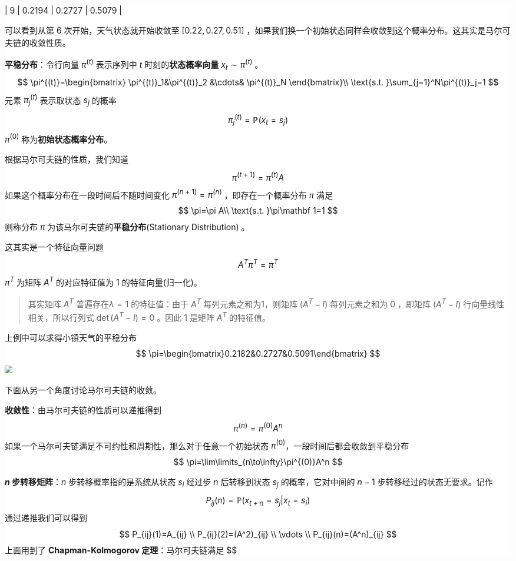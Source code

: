 | 9     | 0.2194 | 0.2727 | 0.5079 |

可以看到从第 6 次开始，天气状态就开始收敛至 $[0.22,0.27,0.51]$ ，如果我们换一个初始状态同样会收敛到这个概率分布。这其实是马尔可夫链的收敛性质。

**平稳分布**：令行向量 $\pi^{(t)}$ 表示序列中 $t$ 时刻的**状态概率向量** $x_t\sim \pi^{(t)}$ 。
$$
\pi^{(t)}=\begin{bmatrix}
\pi^{(t)}_1&\pi^{(t)}_2 &\cdots& \pi^{(t)}_N
\end{bmatrix}\\ 
\text{s.t. }\sum_{j=1}^N\pi^{(t)}_j=1
$$
元素 $\pi^{(t)}_j$ 表示取状态 $s_j$ 的概率
$$
\pi^{(t)}_j=\mathbb P(x_t=s_j)
$$
$\pi^{(0)}$ 称为**初始状态概率分布**。

根据马尔可夫链的性质，我们知道
$$
\pi^{(t+1)}=\pi^{(t)}A
$$
如果这个概率分布在一段时间后不随时间变化  $\pi^{(n+1)}=\pi^{(n)}$ ，即存在一个概率分布 $\pi$ 满足
$$
\pi=\pi A\\ \text{s.t. }\pi\mathbf 1=1
$$
则称分布 $\pi$ 为该马尔可夫链的**平稳分布**(Stationary Distribution) 。

这其实是一个特征向量问题
$$
A^T\pi^T=\pi^T
$$
$\pi^T$ 为矩阵 $A^T$ 的对应特征值为 1 的特征向量(归一化)。

> 其实矩阵 $A^T$ 普遍存在$\lambda=1$ 的特征值：由于 $A^T$ 每列元素之和为1，则矩阵 $(A^T-I)$ 每列元素之和为 0 ，即矩阵 $(A^T-I)$ 行向量线性相关，所以行列式 $\det(A^T-I)=0$ 。因此 1 是矩阵 $A^T$ 的特征值。

上例中可以求得小镇天气的平稳分布
$$
\pi=\begin{bmatrix}0.2182&0.2727&0.5091\end{bmatrix}
$$
<img src="https://warehouse-1310574346.cos.ap-shanghai.myqcloud.com/images/ML/stationary_distribution.svg" style="zoom:80%;" />

下面从另一个角度讨论马尔可夫链的收敛。

**收敛性**：由马尔可夫链的性质可以递推得到
$$
\pi^{(n)}=\pi^{(0)}A^n
$$
如果一个马尔可夫链满足不可约性和周期性，那么对于任意一个初始状态 $\pi^{(0)}$，一段时间后都会收敛到平稳分布
$$
\pi=\lim\limits_{n\to\infty}\pi^{(0)}A^n
$$

**$n$ 步转移矩阵**：$n$ 步转移概率指的是系统从状态 $s_i$ 经过步 $n$ 后转移到状态 $s_j$ 的概率，它对中间的 $n-1$ 步转移经过的状态无要求。记作
$$
P_{ij}(n)=\mathbb P(x_{t+n}=s_j|x_t=s_i)
$$
通过递推我们可以得到
$$
P_{ij}(1)=A_{ij} \\
P_{ij}(2)=(A^2)_{ij} \\
\vdots \\
P_{ij}(n)=(A^n)_{ij}
$$
上面用到了 **Chapman-Kolmogorov 定理**：马尔可夫链满足
$$